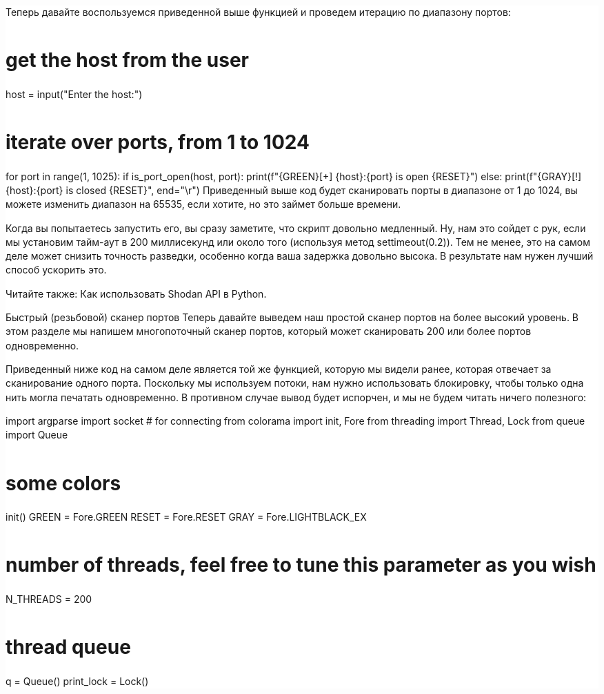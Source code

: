 Теперь давайте воспользуемся приведенной выше функцией и проведем итерацию по диапазону портов:

# get the host from the user
host = input("Enter the host:")
# iterate over ports, from 1 to 1024
for port in range(1, 1025):
    if is_port_open(host, port):
        print(f"{GREEN}[+] {host}:{port} is open      {RESET}")
    else:
        print(f"{GRAY}[!] {host}:{port} is closed    {RESET}", end="\r")
Приведенный выше код будет сканировать порты в диапазоне от 1 до 1024, вы можете изменить диапазон на 65535, если хотите, но это займет больше времени.

Когда вы попытаетесь запустить его, вы сразу заметите, что скрипт довольно медленный. Ну, нам это сойдет с рук, если мы установим тайм-аут в 200 миллисекунд или около того (используя метод settimeout(0.2)). Тем не менее, это на самом деле может снизить точность разведки, особенно когда ваша задержка довольно высока. В результате нам нужен лучший способ ускорить это.

Читайте также: Как использовать Shodan API в Python.

Быстрый (резьбовой) сканер портов
Теперь давайте выведем наш простой сканер портов на более высокий уровень. В этом разделе мы напишем многопоточный сканер портов, который может сканировать 200 или более портов одновременно.

Приведенный ниже код на самом деле является той же функцией, которую мы видели ранее, которая отвечает за сканирование одного порта. Поскольку мы используем потоки, нам нужно использовать блокировку, чтобы только одна нить могла печатать одновременно. В противном случае вывод будет испорчен, и мы не будем читать ничего полезного:

import argparse
import socket # for connecting
from colorama import init, Fore
from threading import Thread, Lock
from queue import Queue

# some colors
init()
GREEN = Fore.GREEN
RESET = Fore.RESET
GRAY = Fore.LIGHTBLACK_EX

# number of threads, feel free to tune this parameter as you wish
N_THREADS = 200
# thread queue
q = Queue()
print_lock = Lock()
